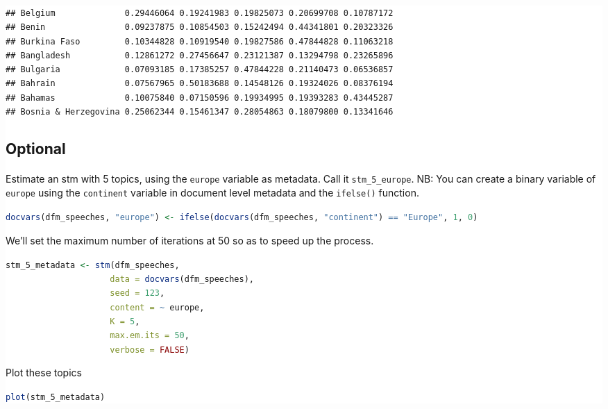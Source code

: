     ## Belgium              0.29446064 0.19241983 0.19825073 0.20699708 0.10787172
    ## Benin                0.09237875 0.10854503 0.15242494 0.44341801 0.20323326
    ## Burkina Faso         0.10344828 0.10919540 0.19827586 0.47844828 0.11063218
    ## Bangladesh           0.12861272 0.27456647 0.23121387 0.13294798 0.23265896
    ## Bulgaria             0.07093185 0.17385257 0.47844228 0.21140473 0.06536857
    ## Bahrain              0.07567965 0.50183688 0.14548126 0.19324026 0.08376194
    ## Bahamas              0.10075840 0.07150596 0.19934995 0.19393283 0.43445287
    ## Bosnia & Herzegovina 0.25062344 0.15461347 0.28054863 0.18079800 0.13341646

## Optional

Estimate an stm with 5 topics, using the `europe` variable as metadata.
Call it `stm_5_europe`. NB: You can create a binary variable of `europe`
using the `continent` variable in document level metadata and the
`ifelse()` function.

``` r
docvars(dfm_speeches, "europe") <- ifelse(docvars(dfm_speeches, "continent") == "Europe", 1, 0)
```

We’ll set the maximum number of iterations at 50 so as to speed up the
process.

``` r
stm_5_metadata <- stm(dfm_speeches,
                     data = docvars(dfm_speeches),
                     seed = 123,
                     content = ~ europe,
                     K = 5,
                     max.em.its = 50,
                     verbose = FALSE)
```

Plot these topics

``` r
plot(stm_5_metadata)
```
